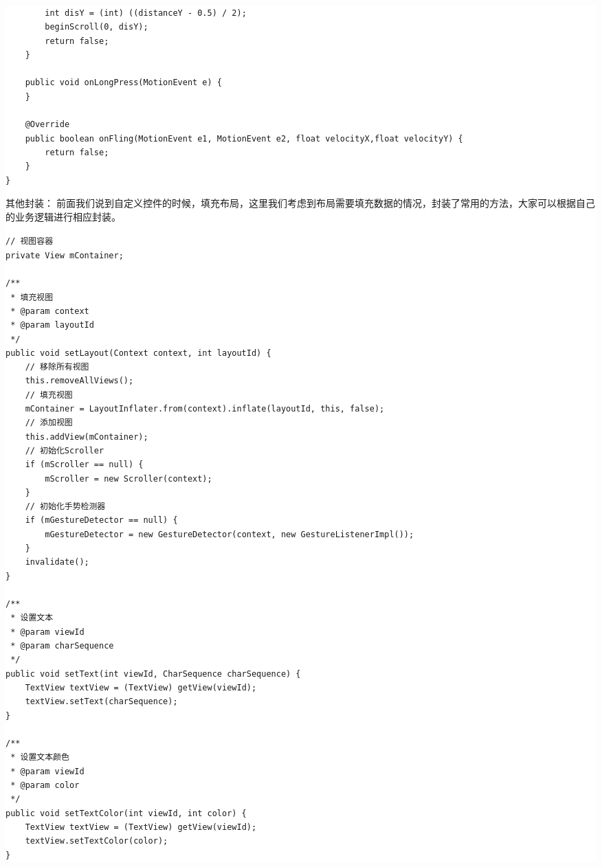 ```
        int disY = (int) ((distanceY - 0.5) / 2);
        beginScroll(0, disY);
        return false;
    }

    public void onLongPress(MotionEvent e) {
    }

    @Override
    public boolean onFling(MotionEvent e1, MotionEvent e2, float velocityX,float velocityY) {
        return false;
    }
}
```

其他封装：
前面我们说到自定义控件的时候，填充布局，这里我们考虑到布局需要填充数据的情况，封装了常用的方法，大家可以根据自己的业务逻辑进行相应封装。

```
// 视图容器
private View mContainer;

/**
 * 填充视图
 * @param context
 * @param layoutId
 */
public void setLayout(Context context, int layoutId) {
    // 移除所有视图
    this.removeAllViews();
    // 填充视图
    mContainer = LayoutInflater.from(context).inflate(layoutId, this, false);
    // 添加视图
    this.addView(mContainer);
    // 初始化Scroller
    if (mScroller == null) {
        mScroller = new Scroller(context);
    }
    // 初始化手势检测器
    if (mGestureDetector == null) {
        mGestureDetector = new GestureDetector(context, new GestureListenerImpl());
    }
    invalidate();
}

/**
 * 设置文本
 * @param viewId
 * @param charSequence
 */
public void setText(int viewId, CharSequence charSequence) {
    TextView textView = (TextView) getView(viewId);
    textView.setText(charSequence);
}

/**
 * 设置文本颜色
 * @param viewId
 * @param color
 */
public void setTextColor(int viewId, int color) {
    TextView textView = (TextView) getView(viewId);
    textView.setTextColor(color);
}
```
